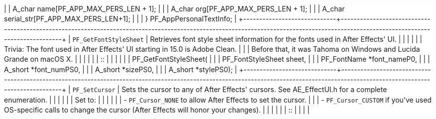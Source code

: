 |                             |     A_char  name[PF_APP_MAX_PERS_LEN + 1];                                                                                                                                        |
|                             |     A_char  org[PF_APP_MAX_PERS_LEN + 1];                                                                                                                                         |
|                             |     A_char  serial_str[PF_APP_MAX_PERS_LEN+1];                                                                                                                                    |
|                             |   } PF_AppPersonalTextInfo;                                                                                                                                                       |
+-----------------------------+-----------------------------------------------------------------------------------------------------------------------------------------------------------------------------------+
| ``PF_GetFontStyleSheet``    | Retrieves font style sheet information for the fonts used in After Effects' UI.                                                                                                   |
|                             |                                                                                                                                                                                   |
|                             | Trivia: The font used in After Effects' UI starting in 15.0 is Adobe Clean.                                                                                                       |
|                             | Before that, it was Tahoma on Windows and Lucida Grande on macOS X.                                                                                                               |
|                             |                                                                                                                                                                                   |
|                             | ::                                                                                                                                                                                |
|                             |                                                                                                                                                                                   |
|                             |   PF_GetFontStyleSheet(                                                                                                                                                           |
|                             |     PF_FontStyleSheet  sheet,                                                                                                                                                     |
|                             |     PF_FontName        *font_nameP0,                                                                                                                                              |
|                             |     A_short            *font_numPS0,                                                                                                                                              |
|                             |     A_short            *sizePS0,                                                                                                                                                  |
|                             |     A_short            *stylePS0);                                                                                                                                                |
+-----------------------------+-----------------------------------------------------------------------------------------------------------------------------------------------------------------------------------+
| ``PF_SetCursor``            | Sets the cursor to any of After Effects' cursors. See AE_EffectUI.h for a complete enumeration.                                                                                   |
|                             |                                                                                                                                                                                   |
|                             | Set to:                                                                                                                                                                           |
|                             |                                                                                                                                                                                   |
|                             | - ``PF_Cursor_NONE`` to allow After Effects to set the cursor.                                                                                                                    |
|                             | - ``PF_Cursor_CUSTOM`` if you've used OS-specific calls to change the cursor (After Effects will honor your changes).                                                             |
|                             |                                                                                                                                                                                   |
|                             | ::                                                                                                                                                                                |
|                             |                                                                                                                                                                                   |